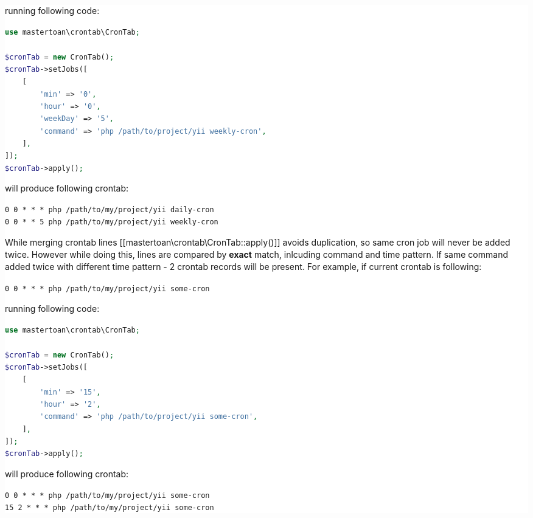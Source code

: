 running following code:

```php
use mastertoan\crontab\CronTab;

$cronTab = new CronTab();
$cronTab->setJobs([
    [
        'min' => '0',
        'hour' => '0',
        'weekDay' => '5',
        'command' => 'php /path/to/project/yii weekly-cron',
    ],
]);
$cronTab->apply();
```

will produce following crontab:

```
0 0 * * * php /path/to/my/project/yii daily-cron
0 0 * * 5 php /path/to/my/project/yii weekly-cron
```

While merging crontab lines [[mastertoan\crontab\CronTab::apply()]] avoids duplication, so same cron job will never
be added twice. However while doing this, lines are compared by **exact** match, inlcuding command and time pattern.
If same command added twice with different time pattern - 2 crontab records will be present.
For example, if current crontab is following:

```
0 0 * * * php /path/to/my/project/yii some-cron
```

running following code:

```php
use mastertoan\crontab\CronTab;

$cronTab = new CronTab();
$cronTab->setJobs([
    [
        'min' => '15',
        'hour' => '2',
        'command' => 'php /path/to/project/yii some-cron',
    ],
]);
$cronTab->apply();
```

will produce following crontab:

```
0 0 * * * php /path/to/my/project/yii some-cron
15 2 * * * php /path/to/my/project/yii some-cron
```
